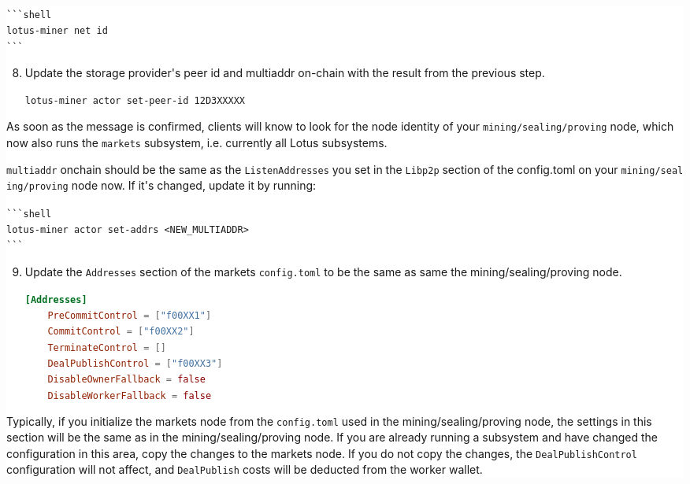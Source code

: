     ```shell
    lotus-miner net id
    ```

8. Update the storage provider's peer id and multiaddr on-chain with the result from the previous step.

    ```shell
    lotus-miner actor set-peer-id 12D3XXXXX
    ```

As soon as the message is confirmed, clients will know to look for the node identity of your `mining/sealing/proving` node, which now also runs the `markets` subsystem, i.e. currently all Lotus subsystems.

`multiaddr` onchain should be the same as the `ListenAddresses` you set in the `Libp2p` section of the config.toml on your `mining/sealing/proving` node now. If it's changed, update it by running:

    ```shell
    lotus-miner actor set-addrs <NEW_MULTIADDR>
    ```

9. Update the `Addresses` section of the markets `config.toml` to be the same as same the mining/sealing/proving node.

    ```toml
    [Addresses]
        PreCommitControl = ["f00XX1"]
        CommitControl = ["f00XX2"]
        TerminateControl = []
        DealPublishControl = ["f00XX3"]
        DisableOwnerFallback = false
        DisableWorkerFallback = false
    ```

Typically, if you initialize the markets node from the `config.toml` used in the mining/sealing/proving node, the settings in this section will be the same as in the mining/sealing/proving node. If you are already running a subsystem and have changed the configuration in this area, copy the changes to the markets node. If you do not copy the changes, the `DealPublishControl` configuration will not affect, and `DealPublish` costs will be deducted from the worker wallet.
